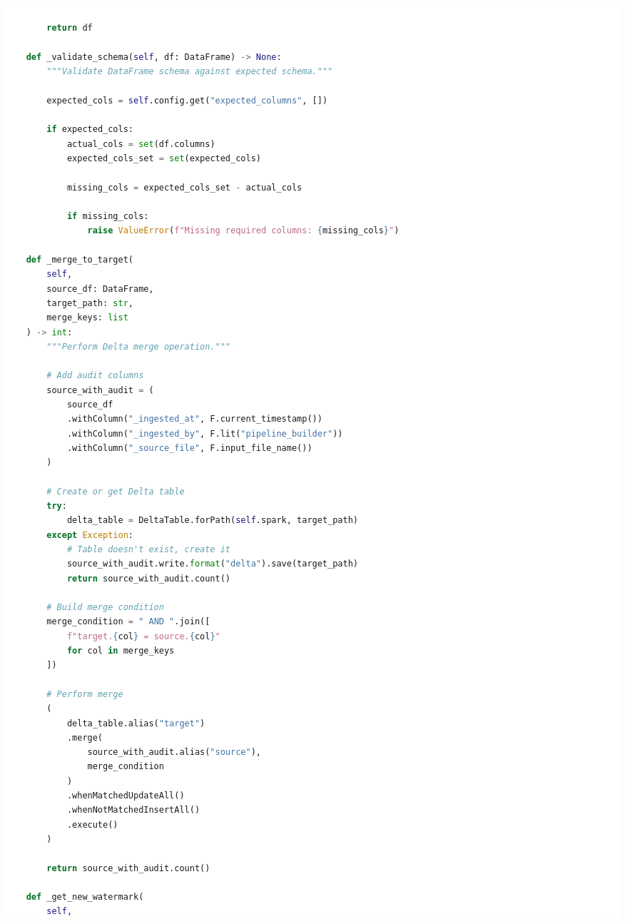 ```python

        return df

    def _validate_schema(self, df: DataFrame) -> None:
        """Validate DataFrame schema against expected schema."""

        expected_cols = self.config.get("expected_columns", [])

        if expected_cols:
            actual_cols = set(df.columns)
            expected_cols_set = set(expected_cols)

            missing_cols = expected_cols_set - actual_cols

            if missing_cols:
                raise ValueError(f"Missing required columns: {missing_cols}")

    def _merge_to_target(
        self,
        source_df: DataFrame,
        target_path: str,
        merge_keys: list
    ) -> int:
        """Perform Delta merge operation."""

        # Add audit columns
        source_with_audit = (
            source_df
            .withColumn("_ingested_at", F.current_timestamp())
            .withColumn("_ingested_by", F.lit("pipeline_builder"))
            .withColumn("_source_file", F.input_file_name())
        )

        # Create or get Delta table
        try:
            delta_table = DeltaTable.forPath(self.spark, target_path)
        except Exception:
            # Table doesn't exist, create it
            source_with_audit.write.format("delta").save(target_path)
            return source_with_audit.count()

        # Build merge condition
        merge_condition = " AND ".join([
            f"target.{col} = source.{col}"
            for col in merge_keys
        ])

        # Perform merge
        (
            delta_table.alias("target")
            .merge(
                source_with_audit.alias("source"),
                merge_condition
            )
            .whenMatchedUpdateAll()
            .whenNotMatchedInsertAll()
            .execute()
        )

        return source_with_audit.count()

    def _get_new_watermark(
        self,
```
